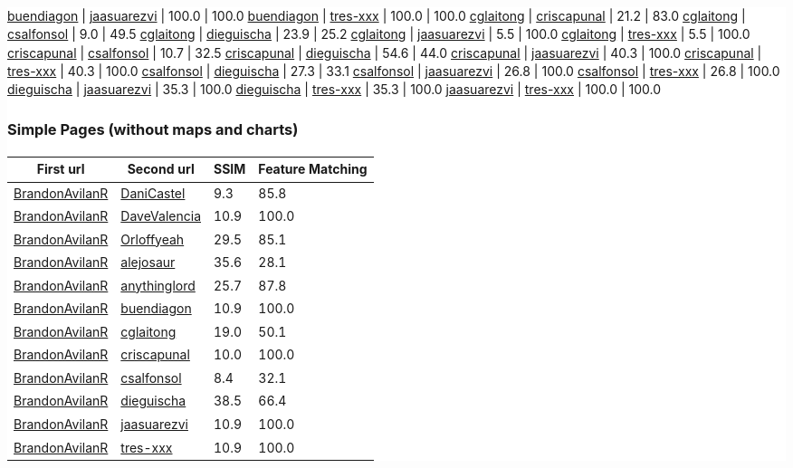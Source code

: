 [buendiagon](http://www.ironhacks.com/preview/buendiagon/webapp_phase2/index.html) | [jaasuarezvi](http://www.ironhacks.com/preview/jaasuarezvi/webapp_phase2/index.html) | 100.0 | 100.0
[buendiagon](http://www.ironhacks.com/preview/buendiagon/webapp_phase2/index.html) | [tres-xxx](http://www.ironhacks.com/preview/tres-xxx/webapp_phase2/index.html) | 100.0 | 100.0
[cglaitong](http://www.ironhacks.com/preview/cglaitong/webapp_phase2/index.html) | [criscapunal](http://www.ironhacks.com/preview/criscapunal/webapp_phase2/index.html) | 21.2 | 83.0
[cglaitong](http://www.ironhacks.com/preview/cglaitong/webapp_phase2/index.html) | [csalfonsol](http://www.ironhacks.com/preview/csalfonsol/webapp_phase2/index.html) | 9.0 | 49.5
[cglaitong](http://www.ironhacks.com/preview/cglaitong/webapp_phase2/index.html) | [dieguischa](http://www.ironhacks.com/preview/dieguischa/webapp_phase2/index.html) | 23.9 | 25.2
[cglaitong](http://www.ironhacks.com/preview/cglaitong/webapp_phase2/index.html) | [jaasuarezvi](http://www.ironhacks.com/preview/jaasuarezvi/webapp_phase2/index.html) | 5.5 | 100.0
[cglaitong](http://www.ironhacks.com/preview/cglaitong/webapp_phase2/index.html) | [tres-xxx](http://www.ironhacks.com/preview/tres-xxx/webapp_phase2/index.html) | 5.5 | 100.0
[criscapunal](http://www.ironhacks.com/preview/criscapunal/webapp_phase2/index.html) | [csalfonsol](http://www.ironhacks.com/preview/csalfonsol/webapp_phase2/index.html) | 10.7 | 32.5
[criscapunal](http://www.ironhacks.com/preview/criscapunal/webapp_phase2/index.html) | [dieguischa](http://www.ironhacks.com/preview/dieguischa/webapp_phase2/index.html) | 54.6 | 44.0
[criscapunal](http://www.ironhacks.com/preview/criscapunal/webapp_phase2/index.html) | [jaasuarezvi](http://www.ironhacks.com/preview/jaasuarezvi/webapp_phase2/index.html) | 40.3 | 100.0
[criscapunal](http://www.ironhacks.com/preview/criscapunal/webapp_phase2/index.html) | [tres-xxx](http://www.ironhacks.com/preview/tres-xxx/webapp_phase2/index.html) | 40.3 | 100.0
[csalfonsol](http://www.ironhacks.com/preview/csalfonsol/webapp_phase2/index.html) | [dieguischa](http://www.ironhacks.com/preview/dieguischa/webapp_phase2/index.html) | 27.3 | 33.1
[csalfonsol](http://www.ironhacks.com/preview/csalfonsol/webapp_phase2/index.html) | [jaasuarezvi](http://www.ironhacks.com/preview/jaasuarezvi/webapp_phase2/index.html) | 26.8 | 100.0
[csalfonsol](http://www.ironhacks.com/preview/csalfonsol/webapp_phase2/index.html) | [tres-xxx](http://www.ironhacks.com/preview/tres-xxx/webapp_phase2/index.html) | 26.8 | 100.0
[dieguischa](http://www.ironhacks.com/preview/dieguischa/webapp_phase2/index.html) | [jaasuarezvi](http://www.ironhacks.com/preview/jaasuarezvi/webapp_phase2/index.html) | 35.3 | 100.0
[dieguischa](http://www.ironhacks.com/preview/dieguischa/webapp_phase2/index.html) | [tres-xxx](http://www.ironhacks.com/preview/tres-xxx/webapp_phase2/index.html) | 35.3 | 100.0
[jaasuarezvi](http://www.ironhacks.com/preview/jaasuarezvi/webapp_phase2/index.html) | [tres-xxx](http://www.ironhacks.com/preview/tres-xxx/webapp_phase2/index.html) | 100.0 | 100.0

### Simple Pages (without maps and charts)

First url | Second url | SSIM | Feature Matching
--- | --- | --- | ---
[BrandonAvilanR](http://www.ironhacks.com/preview/BrandonAvilanR/webapp_phase2/index.html) | [DaniCastel](http://www.ironhacks.com/preview/DaniCastel/webapp_phase2/index.html) | 9.3 | 85.8
[BrandonAvilanR](http://www.ironhacks.com/preview/BrandonAvilanR/webapp_phase2/index.html) | [DaveValencia](http://www.ironhacks.com/preview/DaveValencia/webapp_phase2/index.html) | 10.9 | 100.0
[BrandonAvilanR](http://www.ironhacks.com/preview/BrandonAvilanR/webapp_phase2/index.html) | [Orloffyeah](http://www.ironhacks.com/preview/Orloffyeah/webapp_phase2/index.html) | 29.5 | 85.1
[BrandonAvilanR](http://www.ironhacks.com/preview/BrandonAvilanR/webapp_phase2/index.html) | [alejosaur](http://www.ironhacks.com/preview/alejosaur/webapp_phase2/index.html) | 35.6 | 28.1
[BrandonAvilanR](http://www.ironhacks.com/preview/BrandonAvilanR/webapp_phase2/index.html) | [anythinglord](http://www.ironhacks.com/preview/anythinglord/webapp_phase2/index.html) | 25.7 | 87.8
[BrandonAvilanR](http://www.ironhacks.com/preview/BrandonAvilanR/webapp_phase2/index.html) | [buendiagon](http://www.ironhacks.com/preview/buendiagon/webapp_phase2/index.html) | 10.9 | 100.0
[BrandonAvilanR](http://www.ironhacks.com/preview/BrandonAvilanR/webapp_phase2/index.html) | [cglaitong](http://www.ironhacks.com/preview/cglaitong/webapp_phase2/index.html) | 19.0 | 50.1
[BrandonAvilanR](http://www.ironhacks.com/preview/BrandonAvilanR/webapp_phase2/index.html) | [criscapunal](http://www.ironhacks.com/preview/criscapunal/webapp_phase2/index.html) | 10.0 | 100.0
[BrandonAvilanR](http://www.ironhacks.com/preview/BrandonAvilanR/webapp_phase2/index.html) | [csalfonsol](http://www.ironhacks.com/preview/csalfonsol/webapp_phase2/index.html) | 8.4 | 32.1
[BrandonAvilanR](http://www.ironhacks.com/preview/BrandonAvilanR/webapp_phase2/index.html) | [dieguischa](http://www.ironhacks.com/preview/dieguischa/webapp_phase2/index.html) | 38.5 | 66.4
[BrandonAvilanR](http://www.ironhacks.com/preview/BrandonAvilanR/webapp_phase2/index.html) | [jaasuarezvi](http://www.ironhacks.com/preview/jaasuarezvi/webapp_phase2/index.html) | 10.9 | 100.0
[BrandonAvilanR](http://www.ironhacks.com/preview/BrandonAvilanR/webapp_phase2/index.html) | [tres-xxx](http://www.ironhacks.com/preview/tres-xxx/webapp_phase2/index.html) | 10.9 | 100.0